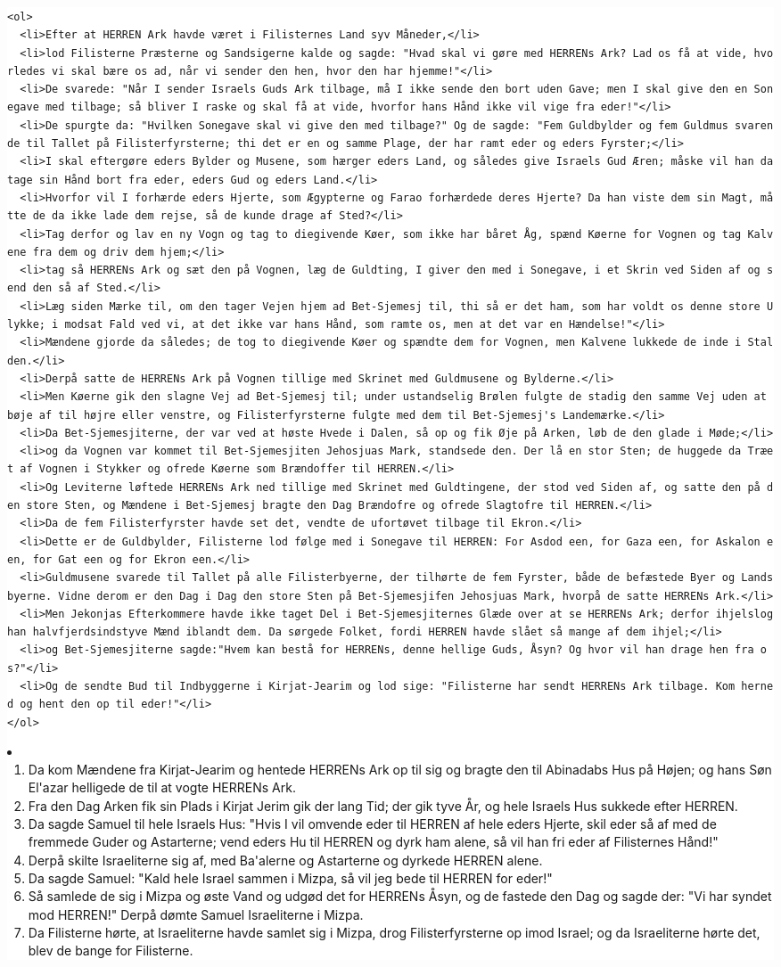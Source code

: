     <ol>
      <li>Efter at HERREN Ark havde været i Filisternes Land syv Måneder,</li>
      <li>lod Filisterne Præsterne og Sandsigerne kalde og sagde: "Hvad skal vi gøre med HERRENs Ark? Lad os få at vide, hvorledes vi skal bære os ad, når vi sender den hen, hvor den har hjemme!"</li>
      <li>De svarede: "Når I sender Israels Guds Ark tilbage, må I ikke sende den bort uden Gave; men I skal give den en Sonegave med tilbage; så bliver I raske og skal få at vide, hvorfor hans Hånd ikke vil vige fra eder!"</li>
      <li>De spurgte da: "Hvilken Sonegave skal vi give den med tilbage?" Og de sagde: "Fem Guldbylder og fem Guldmus svarende til Tallet på Filisterfyrsterne; thi det er en og samme Plage, der har ramt eder og eders Fyrster;</li>
      <li>I skal eftergøre eders Bylder og Musene, som hærger eders Land, og således give Israels Gud Æren; måske vil han da tage sin Hånd bort fra eder, eders Gud og eders Land.</li>
      <li>Hvorfor vil I forhærde eders Hjerte, som Ægypterne og Farao forhærdede deres Hjerte? Da han viste dem sin Magt, måtte de da ikke lade dem rejse, så de kunde drage af Sted?</li>
      <li>Tag derfor og lav en ny Vogn og tag to diegivende Køer, som ikke har båret Åg, spænd Køerne for Vognen og tag Kalvene fra dem og driv dem hjem;</li>
      <li>tag så HERRENs Ark og sæt den på Vognen, læg de Guldting, I giver den med i Sonegave, i et Skrin ved Siden af og send den så af Sted.</li>
      <li>Læg siden Mærke til, om den tager Vejen hjem ad Bet-Sjemesj til, thi så er det ham, som har voldt os denne store Ulykke; i modsat Fald ved vi, at det ikke var hans Hånd, som ramte os, men at det var en Hændelse!"</li>
      <li>Mændene gjorde da således; de tog to diegivende Køer og spændte dem for Vognen, men Kalvene lukkede de inde i Stalden.</li>
      <li>Derpå satte de HERRENs Ark på Vognen tillige med Skrinet med Guldmusene og Bylderne.</li>
      <li>Men Køerne gik den slagne Vej ad Bet-Sjemesj til; under ustandselig Brølen fulgte de stadig den samme Vej uden at bøje af til højre eller venstre, og Filisterfyrsterne fulgte med dem til Bet-Sjemesj's Landemærke.</li>
      <li>Da Bet-Sjemesjiterne, der var ved at høste Hvede i Dalen, så op og fik Øje på Arken, løb de den glade i Møde;</li>
      <li>og da Vognen var kommet til Bet-Sjemesjiten Jehosjuas Mark, standsede den. Der lå en stor Sten; de huggede da Træet af Vognen i Stykker og ofrede Køerne som Brændoffer til HERREN.</li>
      <li>Og Leviterne løftede HERRENs Ark ned tillige med Skrinet med Guldtingene, der stod ved Siden af, og satte den på den store Sten, og Mændene i Bet-Sjemesj bragte den Dag Brændofre og ofrede Slagtofre til HERREN.</li>
      <li>Da de fem Filisterfyrster havde set det, vendte de ufortøvet tilbage til Ekron.</li>
      <li>Dette er de Guldbylder, Filisterne lod følge med i Sonegave til HERREN: For Asdod een, for Gaza een, for Askalon een, for Gat een og for Ekron een.</li>
      <li>Guldmusene svarede til Tallet på alle Filisterbyerne, der tilhørte de fem Fyrster, både de befæstede Byer og Landsbyerne. Vidne derom er den Dag i Dag den store Sten på Bet-Sjemesjifen Jehosjuas Mark, hvorpå de satte HERRENs Ark.</li>
      <li>Men Jekonjas Efterkommere havde ikke taget Del i Bet-Sjemesjiternes Glæde over at se HERRENs Ark; derfor ihjelslog han halvfjerdsindstyve Mænd iblandt dem. Da sørgede Folket, fordi HERREN havde slået så mange af dem ihjel;</li>
      <li>og Bet-Sjemesjiterne sagde:"Hvem kan bestå for HERRENs, denne hellige Guds, Åsyn? Og hvor vil han drage hen fra os?"</li>
      <li>Og de sendte Bud til Indbyggerne i Kirjat-Jearim og lod sige: "Filisterne har sendt HERRENs Ark tilbage. Kom herned og hent den op til eder!"</li>
    </ol>
  </li>
  <li>
    <ol>
      <li>Da kom Mændene fra Kirjat-Jearim og hentede HERRENs Ark op til sig og bragte den til Abinadabs Hus på Højen; og hans Søn El'azar helligede de til at vogte HERRENs Ark.</li>
      <li>Fra den Dag Arken fik sin Plads i Kirjat Jerim gik der lang Tid; der gik tyve År, og hele Israels Hus sukkede efter HERREN.</li>
      <li>Da sagde Samuel til hele Israels Hus: "Hvis I vil omvende eder til HERREN af hele eders Hjerte, skil eder så af med de fremmede Guder og Astarterne; vend eders Hu til HERREN og dyrk ham alene, så vil han fri eder af Filisternes Hånd!"</li>
      <li>Derpå skilte Israeliterne sig af, med Ba'alerne og Astarterne og dyrkede HERREN alene.</li>
      <li>Da sagde Samuel: "Kald hele Israel sammen i Mizpa, så vil jeg bede til HERREN for eder!"</li>
      <li>Så samlede de sig i Mizpa og øste Vand og udgød det for HERRENs Åsyn, og de fastede den Dag og sagde der: "Vi har syndet mod HERREN!" Derpå dømte Samuel Israeliterne i Mizpa.</li>
      <li>Da Filisterne hørte, at Israeliterne havde samlet sig i Mizpa, drog Filisterfyrsterne op imod Israel; og da Israeliterne hørte det, blev de bange for Filisterne.</li>
